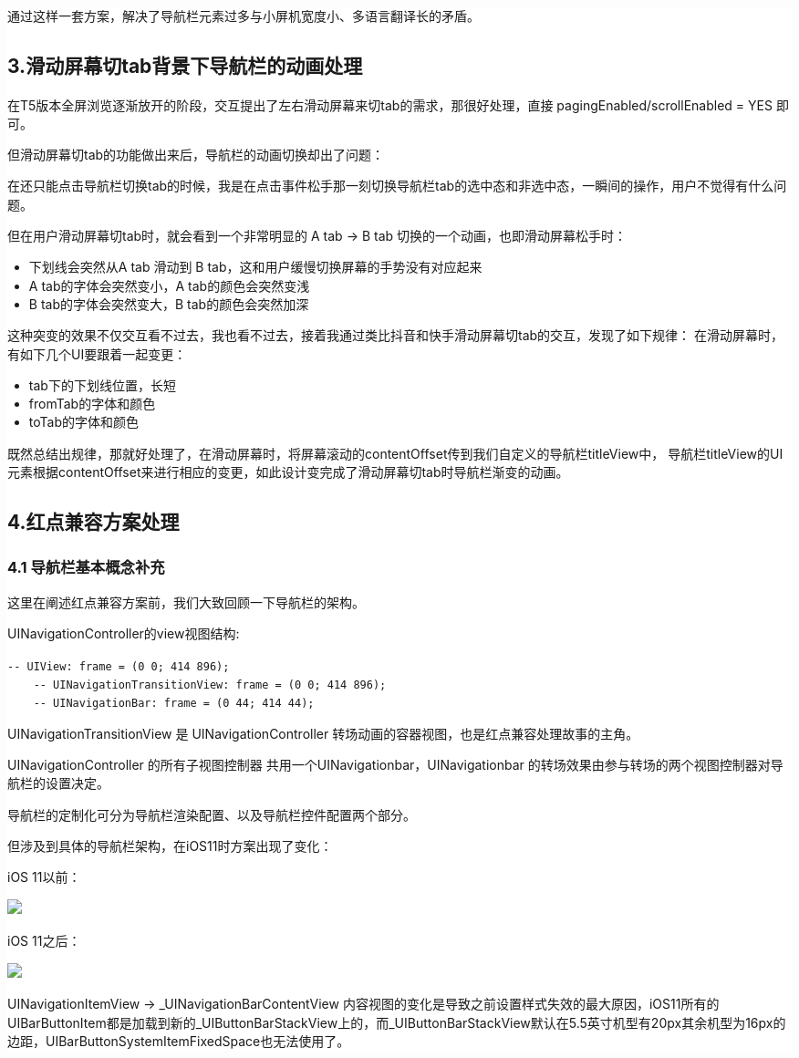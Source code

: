 通过这样一套方案，解决了导航栏元素过多与小屏机宽度小、多语言翻译长的矛盾。


## 3.滑动屏幕切tab背景下导航栏的动画处理
在T5版本全屏浏览逐渐放开的阶段，交互提出了左右滑动屏幕来切tab的需求，那很好处理，直接 pagingEnabled/scrollEnabled = YES 即可。

但滑动屏幕切tab的功能做出来后，导航栏的动画切换却出了问题：

在还只能点击导航栏切换tab的时候，我是在点击事件松手那一刻切换导航栏tab的选中态和非选中态，一瞬间的操作，用户不觉得有什么问题。

但在用户滑动屏幕切tab时，就会看到一个非常明显的 A tab -> B tab 切换的一个动画，也即滑动屏幕松手时：
- 下划线会突然从A tab 滑动到 B tab，这和用户缓慢切换屏幕的手势没有对应起来
- A tab的字体会突然变小，A tab的颜色会突然变浅
- B tab的字体会突然变大，B tab的颜色会突然加深

这种突变的效果不仅交互看不过去，我也看不过去，接着我通过类比抖音和快手滑动屏幕切tab的交互，发现了如下规律：
在滑动屏幕时，有如下几个UI要跟着一起变更：
- tab下的下划线位置，长短
- fromTab的字体和颜色
- toTab的字体和颜色

既然总结出规律，那就好处理了，在滑动屏幕时，将屏幕滚动的contentOffset传到我们自定义的导航栏titleView中，
导航栏titleView的UI元素根据contentOffset来进行相应的变更，如此设计变完成了滑动屏幕切tab时导航栏渐变的动画。


## 4.红点兼容方案处理

### 4.1 导航栏基本概念补充

这里在阐述红点兼容方案前，我们大致回顾一下导航栏的架构。

UINavigationController的view视图结构:

```
-- UIView: frame = (0 0; 414 896);
    -- UINavigationTransitionView: frame = (0 0; 414 896);
    -- UINavigationBar: frame = (0 44; 414 44);
```

UINavigationTransitionView 是 UINavigationController 转场动画的容器视图，也是红点兼容处理故事的主角。

UINavigationController 的所有子视图控制器 共用一个UINavigationbar，UINavigationbar 的转场效果由参与转场的两个视图控制器对导航栏的设置决定。

导航栏的定制化可分为导航栏渲染配置、以及导航栏控件配置两个部分。

但涉及到具体的导航栏架构，在iOS11时方案出现了变化：

iOS 11以前：

![](https://tva1.sinaimg.cn/large/008i3skNgy1gt2yl0641bj30s40bhq4n.jpg)


iOS 11之后：

![](https://tva1.sinaimg.cn/large/008i3skNgy1gt2yl6w2obj312g0boacf.jpg)

UINavigationItemView -> _UINavigationBarContentView
内容视图的变化是导致之前设置样式失效的最大原因，iOS11所有的UIBarButtonItem都是加载到新的_UIButtonBarStackView上的，而_UIButtonBarStackView默认在5.5英寸机型有20px其余机型为16px的边距，UIBarButtonSystemItemFixedSpace也无法使用了。
